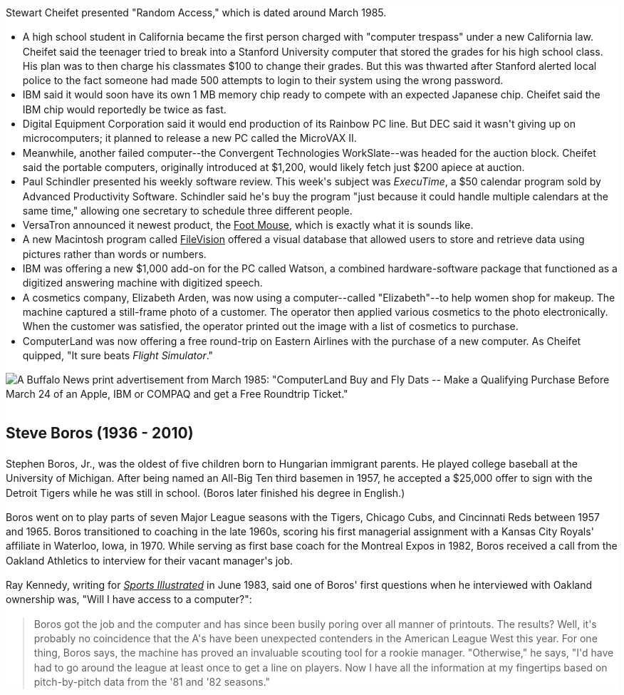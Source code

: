 Stewart Cheifet presented "Random Access," which is dated around March 1985.

+ A high school student in California became the first person charged with "computer trespass" under a new California law. Cheifet said the teenager tried to break into a Stanford University computer that stored the grades for his high school class. His plan was to then charge his classmates $100 to change their grades. But this was thwarted after Stanford alerted local police to the fact someone had made 500 attempts to login to their system using the wrong password.
+ IBM said it would soon have its own 1 MB memory chip ready to compete with an expected Japanese chip. Cheifet said the IBM chip would reportedly be twice as fast.
+ Digital Equipment Corporation said it would end production of its Rainbow PC line. But DEC said it wasn't giving up on microcomputers; it planned to release a new PC called the MicroVAX II.
+ Meanwhile, another failed computer--the Convergent Technologies WorkSlate--was headed for the auction block. Cheifet said the portable computers, originally introduced at $1,200, would likely fetch just $200 apiece at auction.
+ Paul Schindler presented his weekly software review. This week's subject was *ExecuTime*, a $50 calendar program sold by Advanced Productivity Software. Schindler said he's buy the program "just because it could handle multiple calendars at the same time," allowing one secretary to schedule three different people.
+ VersaTron announced it newest product, the [Foot Mouse](https://www.microsoft.com/buxtoncollection/a/pdf/FootMouse%20Brochure%202.pdf), which is exactly what it is sounds like.
+ A new Macintosh program called [FileVision](https://www.macintoshrepository.org/16880-filevision) offered a visual database that allowed users to store and retrieve data using pictures rather than words or numbers. 
+ IBM was offering a new $1,000 add-on for the PC called Watson, a combined hardware-software package that functioned as a digitized answering machine with digitized speech.
+ A cosmetics company, Elizabeth Arden, was now using a computer--called "Elizabeth"--to help women shop for makeup. The machine captured a still-frame photo of a customer. The operator then applied various cosmetics to the photo electronically. When the customer was satisfied, the operator printed out the image with a list of cosmetics to purchase.
+ ComputerLand was now offering a free round-trip on Eastern Airlines with the purchase of a new computer. As Cheifet quipped, "It sure beats *Flight Simulator*."

![A Buffalo News print advertisement from March 1985: "ComputerLand Buy and Fly Dats -- Make a Qualifying Purchase Before March 24 of an Apple, IBM or COMPAQ and get a Free Roundtrip Ticket."](/img/cc-eastern.jpg)

## Steve Boros (1936 - 2010)

Stephen Boros, Jr., was the oldest of five children born to Hungarian immigrant parents. He played college baseball at the University of Michigan. After being named an All-Big Ten third basemen in 1957, he accepted a $25,000 offer to sign with the Detroit Tigers while he was still in school. (Boros later finished his degree in English.)

Boros went on to play parts of seven Major League seasons with the Tigers, Chicago Cubs, and Cincinnati Reds between 1957 and 1965. Boros transitioned to coaching in the late 1960s, scoring his first managerial assignment with a Kansas City Royals' affiliate in Waterloo, Iowa, in 1970. While serving as first base coach for the Montreal Expos in 1982, Boros received a call from the Oakland Athletics to interview for their vacant manager's job.

Ray Kennedy, writing for [*Sports Illustrated*](https://vault.si.com/vault/1983/06/06/its-the-apple-of-his-eye) in June 1983, said one of Boros' first questions when he interviewed with Oakland ownership was, "Will I have access to a computer?":

>Boros got the job and the computer and has since been busily poring over all manner of printouts. The results? Well, it's probably no coincidence that the A's have been unexpected contenders in the American League West this year. For one thing, Boros says, the machine has proved an invaluable scouting tool for a rookie manager. "Otherwise," he says, "I'd have had to go around the league at least once to get a line on players. Now I have all the information at my fingertips based on pitch-by-pitch data from the '81 and '82 seasons."
